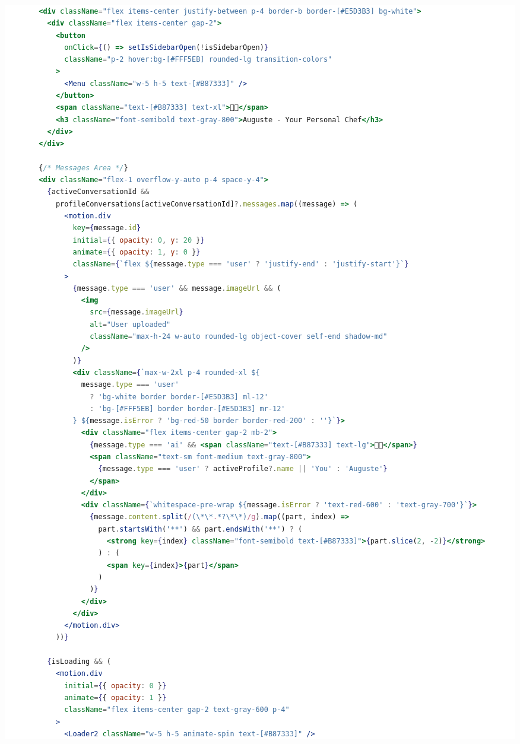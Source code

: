 ```jsx
        <div className="flex items-center justify-between p-4 border-b border-[#E5D3B3] bg-white">
          <div className="flex items-center gap-2">
            <button
              onClick={() => setIsSidebarOpen(!isSidebarOpen)}
              className="p-2 hover:bg-[#FFF5EB] rounded-lg transition-colors"
            >
              <Menu className="w-5 h-5 text-[#B87333]" />
            </button>
            <span className="text-[#B87333] text-xl">👨‍🍳</span>
            <h3 className="font-semibold text-gray-800">Auguste - Your Personal Chef</h3>
          </div>
        </div>

        {/* Messages Area */}
        <div className="flex-1 overflow-y-auto p-4 space-y-4">
          {activeConversationId &&
            profileConversations[activeConversationId]?.messages.map((message) => (
              <motion.div
                key={message.id}
                initial={{ opacity: 0, y: 20 }}
                animate={{ opacity: 1, y: 0 }}
                className={`flex ${message.type === 'user' ? 'justify-end' : 'justify-start'}`}
              >
                {message.type === 'user' && message.imageUrl && (
                  <img
                    src={message.imageUrl}
                    alt="User uploaded"
                    className="max-h-24 w-auto rounded-lg object-cover self-end shadow-md"
                  />
                )}
                <div className={`max-w-2xl p-4 rounded-xl ${
                  message.type === 'user'
                    ? 'bg-white border border-[#E5D3B3] ml-12'
                    : 'bg-[#FFF5EB] border border-[#E5D3B3] mr-12'
                } ${message.isError ? 'bg-red-50 border border-red-200' : ''}`}>
                  <div className="flex items-center gap-2 mb-2">
                    {message.type === 'ai' && <span className="text-[#B87333] text-lg">👨‍🍳</span>}
                    <span className="text-sm font-medium text-gray-800">
                      {message.type === 'user' ? activeProfile?.name || 'You' : 'Auguste'}
                    </span>
                  </div>
                  <div className={`whitespace-pre-wrap ${message.isError ? 'text-red-600' : 'text-gray-700'}`}>
                    {message.content.split(/(\*\*.*?\*\*)/g).map((part, index) =>
                      part.startsWith('**') && part.endsWith('**') ? (
                        <strong key={index} className="font-semibold text-[#B87333]">{part.slice(2, -2)}</strong>
                      ) : (
                        <span key={index}>{part}</span>
                      )
                    )}
                  </div>
                </div>
              </motion.div>
            ))}

          {isLoading && (
            <motion.div
              initial={{ opacity: 0 }}
              animate={{ opacity: 1 }}
              className="flex items-center gap-2 text-gray-600 p-4"
            >
              <Loader2 className="w-5 h-5 animate-spin text-[#B87333]" />
```
